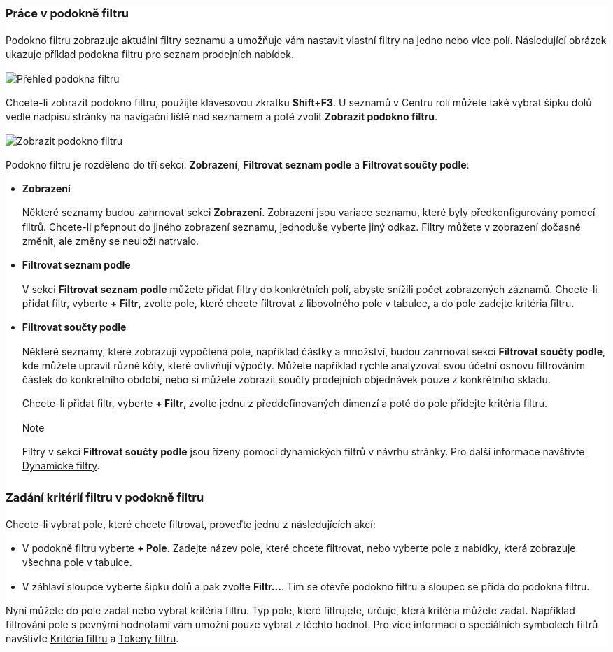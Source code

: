### <a name="working-in-the-filter-pane"> </a>Práce v podokně filtru

Podokno filtru zobrazuje aktuální filtry seznamu a umožňuje vám nastavit vlastní filtry na jedno nebo více polí. Následující obrázek ukazuje příklad podokna filtru pro seznam prodejních nabídek.

![Přehled podokna filtru](media/filter-pane-overview.png "Ikona filtru")

Chcete-li zobrazit podokno filtru, použijte klávesovou zkratku **Shift+F3**. U seznamů v Centru rolí můžete také vybrat šipku dolů vedle nadpisu stránky na navigační liště nad seznamem a poté zvolit **Zobrazit podokno filtru**.

![Zobrazit podokno filtru](media/open-filter-pane.png "Zobrazit podokno filtru")

Podokno filtru je rozděleno do tří sekcí: **Zobrazení**, **Filtrovat seznam podle** a **Filtrovat součty podle**:

- **Zobrazení**
  
  Některé seznamy budou zahrnovat sekci **Zobrazení**. Zobrazení jsou variace seznamu, které byly předkonfigurovány pomocí filtrů. Chcete-li přepnout do jiného zobrazení seznamu, jednoduše vyberte jiný odkaz. Filtry můžete v zobrazení dočasně změnit, ale změny se neuloží natrvalo.

- **Filtrovat seznam podle**
  
  V sekci **Filtrovat seznam podle** můžete přidat filtry do konkrétních polí, abyste snížili počet zobrazených záznamů. Chcete-li přidat filtr, vyberte **+ Filtr**, zvolte pole, které chcete filtrovat z libovolného pole v tabulce, a do pole zadejte kritéria filtru.

- **Filtrovat součty podle**
  
  Některé seznamy, které zobrazují vypočtená pole, například částky a množství, budou zahrnovat sekci **Filtrovat součty podle**, kde můžete upravit různé kóty, které ovlivňují výpočty. Můžete například rychle analyzovat svou účetní osnovu filtrováním částek do konkrétního období, nebo si můžete zobrazit součty prodejních objednávek pouze z konkrétního skladu.
  
  Chcete-li přidat filtr, vyberte **+ Filtr**, zvolte jednu z předdefinovaných dimenzí a poté do pole přidejte kritéria filtru.
  
  > [!NOTE]
  > Filtry v sekci **Filtrovat součty podle** jsou řízeny pomocí dynamických filtrů v návrhu stránky. Pro další informace navštivte [Dynamické filtry](https://docs.microsoft.com/en-us/dynamics365/business-central/dev-itpro/developer/devenv-flowfilter-overview).

### <a name="entering-filter-criteria-in-the-filter-pane"> </a>Zadání kritérií filtru v podokně filtru

Chcete-li vybrat pole, které chcete filtrovat, proveďte jednu z následujících akcí:

- V podokně filtru vyberte **+ Pole**. Zadejte název pole, které chcete filtrovat, nebo vyberte pole z nabídky, která zobrazuje všechna pole v tabulce.

- V záhlaví sloupce vyberte šipku dolů a pak zvolte **Filtr...**. Tím se otevře podokno filtru a sloupec se přidá do podokna filtru.

Nyní můžete do pole zadat nebo vybrat kritéria filtru. Typ pole, které filtrujete, určuje, která kritéria můžete zadat. Například filtrování pole s pevnými hodnotami vám umožní pouze vybrat z těchto hodnot. Pro více informací o speciálních symbolech filtrů navštivte [Kritéria filtru](#FilterCriteria) a [Tokeny filtru](#FilterTokens).

